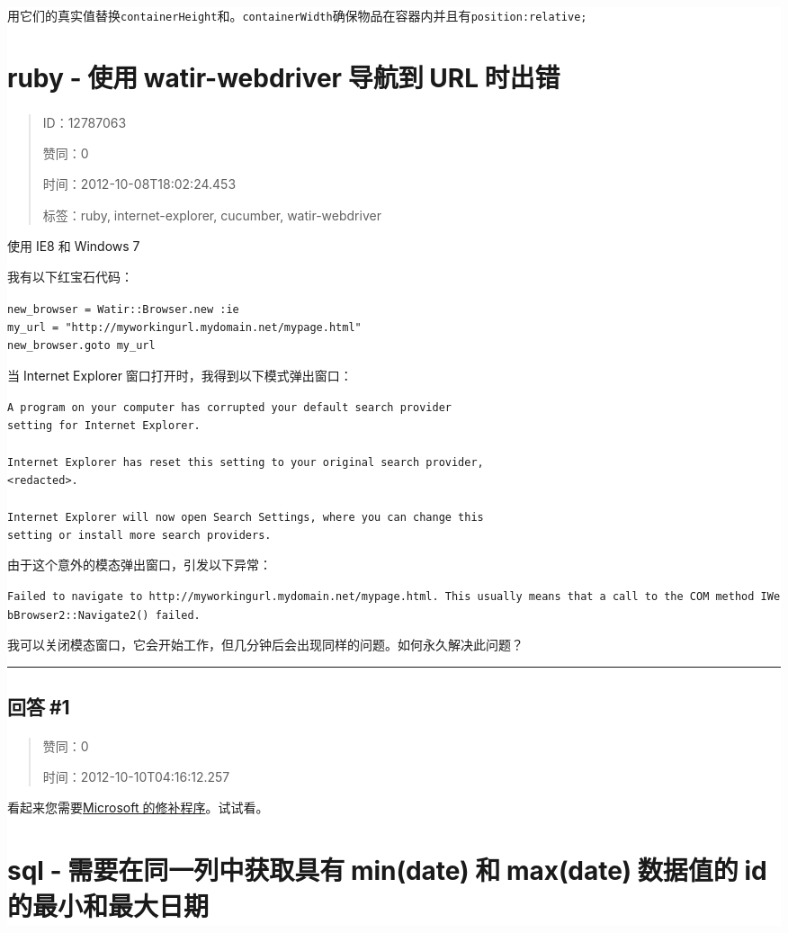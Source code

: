 用它们的真实值替换`containerHeight`和。`containerWidth`确保物品在容器内并且有`position:relative;`

# ruby - 使用 watir-webdriver 导航到 URL 时出错

> ID：12787063
> 
> 赞同：0
> 
> 时间：2012-10-08T18:02:24.453
> 
> 标签：ruby, internet-explorer, cucumber, watir-webdriver

使用 IE8 和 Windows 7

我有以下红宝石代码：

```
new_browser = Watir::Browser.new :ie
my_url = "http://myworkingurl.mydomain.net/mypage.html"
new_browser.goto my_url 
```

当 Internet Explorer 窗口打开时，我得到以下模式弹出窗口：

```
A program on your computer has corrupted your default search provider
setting for Internet Explorer.

Internet Explorer has reset this setting to your original search provider,
<redacted>.

Internet Explorer will now open Search Settings, where you can change this
setting or install more search providers. 
```

由于这个意外的模态弹出窗口，引发以下异常：

```
Failed to navigate to http://myworkingurl.mydomain.net/mypage.html. This usually means that a call to the COM method IWebBrowser2::Navigate2() failed. 
```

我可以关闭模​​态窗口，它会开始工作，但几分钟后会出现同样的问题。如何永久解决此问题？

* * *

## 回答 #1

> 赞同：0
> 
> 时间：2012-10-10T04:16:12.257

看起来您需要[Microsoft 的修补程序](http://support.microsoft.com/kb/2171141)。试试看。

# sql - 需要在同一列中获取具有 min(date) 和 max(date) 数据值的 id 的最小和最大日期
